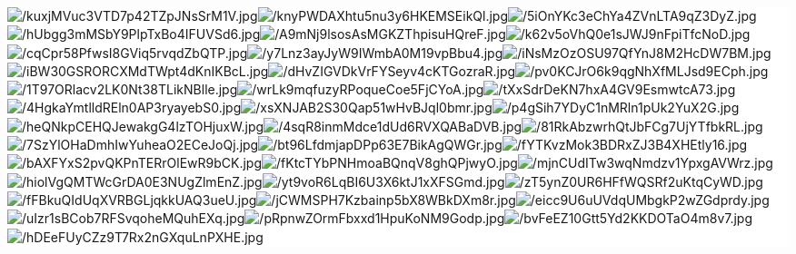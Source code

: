 <img src="https://image.tmdb.org/t/p/original/kuxjMVuc3VTD7p42TZpJNsSrM1V.jpg" alt="/kuxjMVuc3VTD7p42TZpJNsSrM1V.jpg" title="/kuxjMVuc3VTD7p42TZpJNsSrM1V.jpg"><img src="https://image.tmdb.org/t/p/original/knyPWDAXhtu5nu3y6HKEMSEikQl.jpg" alt="/knyPWDAXhtu5nu3y6HKEMSEikQl.jpg" title="/knyPWDAXhtu5nu3y6HKEMSEikQl.jpg"><img src="https://image.tmdb.org/t/p/original/5iOnYKc3eChYa4ZVnLTA9qZ3DyZ.jpg" alt="/5iOnYKc3eChYa4ZVnLTA9qZ3DyZ.jpg" title="/5iOnYKc3eChYa4ZVnLTA9qZ3DyZ.jpg"><img src="https://image.tmdb.org/t/p/original/hUbgg3mMSbY9PlpTxBo4IFUVSd6.jpg" alt="/hUbgg3mMSbY9PlpTxBo4IFUVSd6.jpg" title="/hUbgg3mMSbY9PlpTxBo4IFUVSd6.jpg"><img src="https://image.tmdb.org/t/p/original/A9mNj9lsosAsMGKZThpisuHQreF.jpg" alt="/A9mNj9lsosAsMGKZThpisuHQreF.jpg" title="/A9mNj9lsosAsMGKZThpisuHQreF.jpg"><img src="https://image.tmdb.org/t/p/original/k62v5oVhQ0e1sJWJ9nFpiTfcNoD.jpg" alt="/k62v5oVhQ0e1sJWJ9nFpiTfcNoD.jpg" title="/k62v5oVhQ0e1sJWJ9nFpiTfcNoD.jpg"><img src="https://image.tmdb.org/t/p/original/cqCpr58PfwsI8GViq5rvqdZbQTP.jpg" alt="/cqCpr58PfwsI8GViq5rvqdZbQTP.jpg" title="/cqCpr58PfwsI8GViq5rvqdZbQTP.jpg"><img src="https://image.tmdb.org/t/p/original/y7Lnz3ayJyW9IWmbA0M19vpBbu4.jpg" alt="/y7Lnz3ayJyW9IWmbA0M19vpBbu4.jpg" title="/y7Lnz3ayJyW9IWmbA0M19vpBbu4.jpg"><img src="https://image.tmdb.org/t/p/original/iNsMzOzOSU97QfYnJ8M2HcDW7BM.jpg" alt="/iNsMzOzOSU97QfYnJ8M2HcDW7BM.jpg" title="/iNsMzOzOSU97QfYnJ8M2HcDW7BM.jpg"><img src="https://image.tmdb.org/t/p/original/iBW30GSRORCXMdTWpt4dKnIKBcL.jpg" alt="/iBW30GSRORCXMdTWpt4dKnIKBcL.jpg" title="/iBW30GSRORCXMdTWpt4dKnIKBcL.jpg"><img src="https://image.tmdb.org/t/p/original/dHvZIGVDkVrFYSeyv4cKTGozraR.jpg" alt="/dHvZIGVDkVrFYSeyv4cKTGozraR.jpg" title="/dHvZIGVDkVrFYSeyv4cKTGozraR.jpg"><img src="https://image.tmdb.org/t/p/original/pv0KCJrO6k9qgNhXfMLJsd9ECph.jpg" alt="/pv0KCJrO6k9qgNhXfMLJsd9ECph.jpg" title="/pv0KCJrO6k9qgNhXfMLJsd9ECph.jpg"><img src="https://image.tmdb.org/t/p/original/1T97ORlacv2LK0Nt38TLikNBlle.jpg" alt="/1T97ORlacv2LK0Nt38TLikNBlle.jpg" title="/1T97ORlacv2LK0Nt38TLikNBlle.jpg"><img src="https://image.tmdb.org/t/p/original/wrLk9mqfuzyRPoqueCoe5FjCYoA.jpg" alt="/wrLk9mqfuzyRPoqueCoe5FjCYoA.jpg" title="/wrLk9mqfuzyRPoqueCoe5FjCYoA.jpg"><img src="https://image.tmdb.org/t/p/original/tXxSdrDeKN7hxA4GV9EsmwtcA73.jpg" alt="/tXxSdrDeKN7hxA4GV9EsmwtcA73.jpg" title="/tXxSdrDeKN7hxA4GV9EsmwtcA73.jpg"><img src="https://image.tmdb.org/t/p/original/4HgkaYmtlldREln0AP3ryayebS0.jpg" alt="/4HgkaYmtlldREln0AP3ryayebS0.jpg" title="/4HgkaYmtlldREln0AP3ryayebS0.jpg"><img src="https://image.tmdb.org/t/p/original/xsXNJAB2S30Qap51wHvBJql0bmr.jpg" alt="/xsXNJAB2S30Qap51wHvBJql0bmr.jpg" title="/xsXNJAB2S30Qap51wHvBJql0bmr.jpg"><img src="https://image.tmdb.org/t/p/original/p4gSih7YDyC1nMRln1pUk2YuX2G.jpg" alt="/p4gSih7YDyC1nMRln1pUk2YuX2G.jpg" title="/p4gSih7YDyC1nMRln1pUk2YuX2G.jpg"><img src="https://image.tmdb.org/t/p/original/heQNkpCEHQJewakgG4lzTOHjuxW.jpg" alt="/heQNkpCEHQJewakgG4lzTOHjuxW.jpg" title="/heQNkpCEHQJewakgG4lzTOHjuxW.jpg"><img src="https://image.tmdb.org/t/p/original/4sqR8inmMdce1dUd6RVXQABaDVB.jpg" alt="/4sqR8inmMdce1dUd6RVXQABaDVB.jpg" title="/4sqR8inmMdce1dUd6RVXQABaDVB.jpg"><img src="https://image.tmdb.org/t/p/original/81RkAbzwrhQtJbFCg7UjYTfbkRL.jpg" alt="/81RkAbzwrhQtJbFCg7UjYTfbkRL.jpg" title="/81RkAbzwrhQtJbFCg7UjYTfbkRL.jpg"><img src="https://image.tmdb.org/t/p/original/7SzYlOHaDmhIwYuheaO2ECeJoQj.jpg" alt="/7SzYlOHaDmhIwYuheaO2ECeJoQj.jpg" title="/7SzYlOHaDmhIwYuheaO2ECeJoQj.jpg"><img src="https://image.tmdb.org/t/p/original/bt96LfdmjapDPp63E7BikAgQWGr.jpg" alt="/bt96LfdmjapDPp63E7BikAgQWGr.jpg" title="/bt96LfdmjapDPp63E7BikAgQWGr.jpg"><img src="https://image.tmdb.org/t/p/original/fYTKvzMok3BDRxZJ3B4XHEtly16.jpg" alt="/fYTKvzMok3BDRxZJ3B4XHEtly16.jpg" title="/fYTKvzMok3BDRxZJ3B4XHEtly16.jpg"><img src="https://image.tmdb.org/t/p/original/bAXFYxS2pvQKPnTERrOlEwR9bCK.jpg" alt="/bAXFYxS2pvQKPnTERrOlEwR9bCK.jpg" title="/bAXFYxS2pvQKPnTERrOlEwR9bCK.jpg"><img src="https://image.tmdb.org/t/p/original/fKtcTYbPNHmoaBQnqV8ghQPjwyO.jpg" alt="/fKtcTYbPNHmoaBQnqV8ghQPjwyO.jpg" title="/fKtcTYbPNHmoaBQnqV8ghQPjwyO.jpg"><img src="https://image.tmdb.org/t/p/original/mjnCUdITw3wqNmdzv1YpxgAVWrz.jpg" alt="/mjnCUdITw3wqNmdzv1YpxgAVWrz.jpg" title="/mjnCUdITw3wqNmdzv1YpxgAVWrz.jpg"><img src="https://image.tmdb.org/t/p/original/hiolVgQMTWcGrDA0E3NUgZlmEnZ.jpg" alt="/hiolVgQMTWcGrDA0E3NUgZlmEnZ.jpg" title="/hiolVgQMTWcGrDA0E3NUgZlmEnZ.jpg"><img src="https://image.tmdb.org/t/p/original/yt9voR6LqBI6U3X6ktJ1xXFSGmd.jpg" alt="/yt9voR6LqBI6U3X6ktJ1xXFSGmd.jpg" title="/yt9voR6LqBI6U3X6ktJ1xXFSGmd.jpg"><img src="https://image.tmdb.org/t/p/original/zT5ynZ0UR6HFfWQSRf2uKtqCyWD.jpg" alt="/zT5ynZ0UR6HFfWQSRf2uKtqCyWD.jpg" title="/zT5ynZ0UR6HFfWQSRf2uKtqCyWD.jpg"><img src="https://image.tmdb.org/t/p/original/fFBkuQIdUqXVRBGLjqkkUAQ3ueU.jpg" alt="/fFBkuQIdUqXVRBGLjqkkUAQ3ueU.jpg" title="/fFBkuQIdUqXVRBGLjqkkUAQ3ueU.jpg"><img src="https://image.tmdb.org/t/p/original/jCWMSPH7Kzbainp5bX8WBkDXm8r.jpg" alt="/jCWMSPH7Kzbainp5bX8WBkDXm8r.jpg" title="/jCWMSPH7Kzbainp5bX8WBkDXm8r.jpg"><img src="https://image.tmdb.org/t/p/original/eicc9U6uUVdqUMbgkP2wZGdprdy.jpg" alt="/eicc9U6uUVdqUMbgkP2wZGdprdy.jpg" title="/eicc9U6uUVdqUMbgkP2wZGdprdy.jpg"><img src="https://image.tmdb.org/t/p/original/uIzr1sBCob7RFSvqoheMQuhEXq.jpg" alt="/uIzr1sBCob7RFSvqoheMQuhEXq.jpg" title="/uIzr1sBCob7RFSvqoheMQuhEXq.jpg"><img src="https://image.tmdb.org/t/p/original/pRpnwZOrmFbxxd1HpuKoNM9Godp.jpg" alt="/pRpnwZOrmFbxxd1HpuKoNM9Godp.jpg" title="/pRpnwZOrmFbxxd1HpuKoNM9Godp.jpg"><img src="https://image.tmdb.org/t/p/original/bvFeEZ10Gtt5Yd2KKDOTaO4m8v7.jpg" alt="/bvFeEZ10Gtt5Yd2KKDOTaO4m8v7.jpg" title="/bvFeEZ10Gtt5Yd2KKDOTaO4m8v7.jpg"><img src="https://image.tmdb.org/t/p/original/hDEeFUyCZz9T7Rx2nGXquLnPXHE.jpg" alt="/hDEeFUyCZz9T7Rx2nGXquLnPXHE.jpg" title="/hDEeFUyCZz9T7Rx2nGXquLnPXHE.jpg">